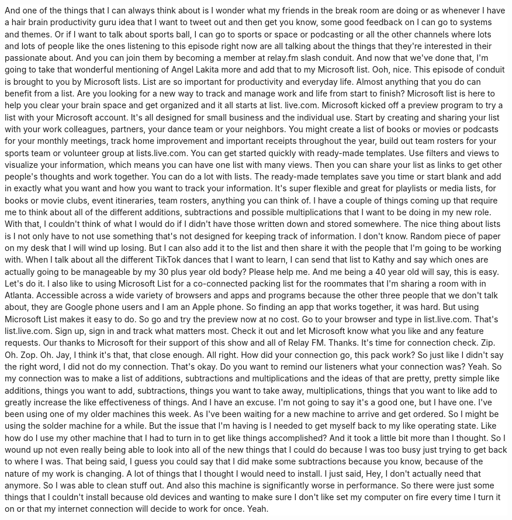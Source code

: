 And one of the things that I can always think about is I wonder what my friends in the break room are doing or as whenever I have a hair brain productivity guru idea that I want to tweet out and then get you know, some good feedback on I can go to systems and themes.
Or if I want to talk about sports ball, I can go to sports or space or podcasting or all the other channels where lots and lots of people like the ones listening to this episode right now are all talking about the things that they're interested in their passionate about.
And you can join them by becoming a member at relay.fm slash conduit. And now that we've done that, I'm going to take that wonderful mentioning of Angel Lakita more and add that to my Microsoft list. Ooh, nice. This episode of conduit is brought to you by Microsoft lists.
List are so important for productivity and everyday life. Almost anything that you do can benefit from a list. Are you looking for a new way to track and manage work and life from start to finish? Microsoft list is here to help you clear your brain space and get organized and it all starts at list.
live.com. Microsoft kicked off a preview program to try a list with your Microsoft account. It's all designed for small business and the individual use. Start by creating and sharing your list with your work colleagues, partners, your dance team or your neighbors.
You might create a list of books or movies or podcasts for your monthly meetings, track home improvement and important receipts throughout the year, build out team rosters for your sports team or volunteer group at lists.live.com. You can get started quickly with ready-made templates.
Use filters and views to visualize your information, which means you can have one list with many views. Then you can share your list as links to get other people's thoughts and work together. You can do a lot with lists.
The ready-made templates save you time or start blank and add in exactly what you want and how you want to track your information. It's super flexible and great for playlists or media lists, for books or movie clubs, event itineraries, team rosters, anything you can think of.
I have a couple of things coming up that require me to think about all of the different additions, subtractions and possible multiplications that I want to be doing in my new role. With that, I couldn't think of what I would do if I didn't have those written down and stored somewhere.
The nice thing about lists is I not only have to not use something that's not designed for keeping track of information. I don't know. Random piece of paper on my desk that I will wind up losing. But I can also add it to the list and then share it with the people that I'm going to be working with.
When I talk about all the different TikTok dances that I want to learn, I can send that list to Kathy and say which ones are actually going to be manageable by my 30 plus year old body? Please help me. And me being a 40 year old will say, this is easy. Let's do it.
I also like to using Microsoft List for a co-connected packing list for the roommates that I'm sharing a room with in Atlanta.
Accessible across a wide variety of browsers and apps and programs because the other three people that we don't talk about, they are Google phone users and I am an Apple phone. So finding an app that works together, it was hard. But using Microsoft List makes it easy to do.
So go and try the preview now at no cost. Go to your browser and type in list.live.com. That's list.live.com. Sign up, sign in and track what matters most. Check it out and let Microsoft know what you like and any feature requests.
Our thanks to Microsoft for their support of this show and all of Relay FM. Thanks. It's time for connection check. Zip. Oh. Zop. Oh. Jay, I think it's that, that close enough. All right.
How did your connection go, this pack work? So just like I didn't say the right word, I did not do my connection. That's okay. Do you want to remind our listeners what your connection was? Yeah.
 So my connection was to make a list of additions, subtractions and multiplications and the ideas of that are pretty, pretty simple like additions, things you want to add, subtractions, things you want to take away, multiplications, things that you want to like add to greatly increase the like effectiveness of things.
And I have an excuse. I'm not going to say it's a good one, but I have one. I've been using one of my older machines this week. As I've been waiting for a new machine to arrive and get ordered. So I might be using the solder machine for a while.
But the issue that I'm having is I needed to get myself back to my like operating state. Like how do I use my other machine that I had to turn in to get like things accomplished? And it took a little bit more than I thought.
So I wound up not even really being able to look into all of the new things that I could do because I was too busy just trying to get back to where I was. That being said, I guess you could say that I did make some subtractions because you know, because of the nature of my work is changing.
A lot of things that I thought I would need to install. I just said, Hey, I don't actually need that anymore. So I was able to clean stuff out. And also this machine is significantly worse in performance.
So there were just some things that I couldn't install because old devices and wanting to make sure I don't like set my computer on fire every time I turn it on or that my internet connection will decide to work for once. Yeah.